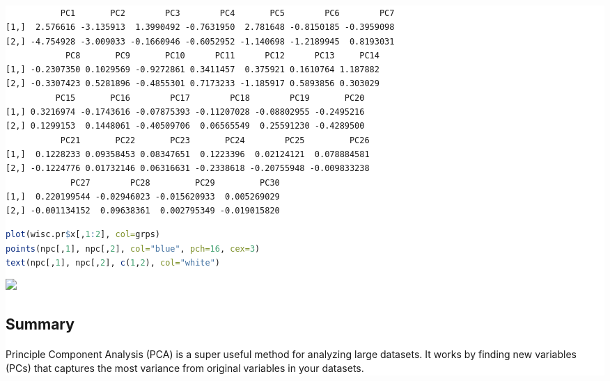                PC1       PC2        PC3        PC4       PC5        PC6        PC7
    [1,]  2.576616 -3.135913  1.3990492 -0.7631950  2.781648 -0.8150185 -0.3959098
    [2,] -4.754928 -3.009033 -0.1660946 -0.6052952 -1.140698 -1.2189945  0.8193031
                PC8       PC9       PC10      PC11      PC12      PC13     PC14
    [1,] -0.2307350 0.1029569 -0.9272861 0.3411457  0.375921 0.1610764 1.187882
    [2,] -0.3307423 0.5281896 -0.4855301 0.7173233 -1.185917 0.5893856 0.303029
              PC15       PC16        PC17        PC18        PC19       PC20
    [1,] 0.3216974 -0.1743616 -0.07875393 -0.11207028 -0.08802955 -0.2495216
    [2,] 0.1299153  0.1448061 -0.40509706  0.06565549  0.25591230 -0.4289500
               PC21       PC22       PC23       PC24        PC25         PC26
    [1,]  0.1228233 0.09358453 0.08347651  0.1223396  0.02124121  0.078884581
    [2,] -0.1224776 0.01732146 0.06316631 -0.2338618 -0.20755948 -0.009833238
                 PC27        PC28         PC29         PC30
    [1,]  0.220199544 -0.02946023 -0.015620933  0.005269029
    [2,] -0.001134152  0.09638361  0.002795349 -0.019015820

``` r
plot(wisc.pr$x[,1:2], col=grps)
points(npc[,1], npc[,2], col="blue", pch=16, cex=3)
text(npc[,1], npc[,2], c(1,2), col="white")
```

![](Class08_files/figure-commonmark/unnamed-chunk-32-1.png)

## Summary

Principle Component Analysis (PCA) is a super useful method for
analyzing large datasets. It works by finding new variables (PCs) that
captures the most variance from original variables in your datasets.

